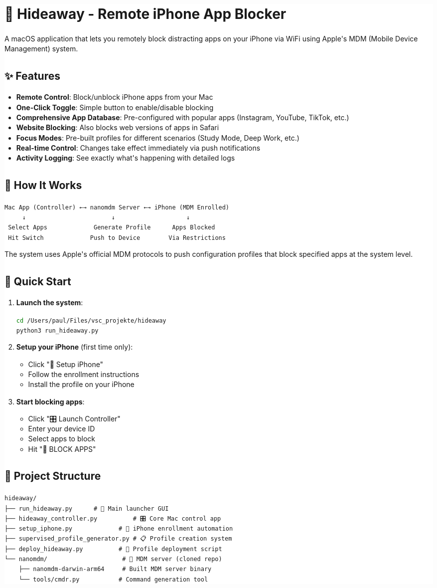 # 🎯 Hideaway - Remote iPhone App Blocker

A macOS application that lets you remotely block distracting apps on your iPhone via WiFi using Apple's MDM (Mobile Device Management) system.

## ✨ Features

- **Remote Control**: Block/unblock iPhone apps from your Mac
- **One-Click Toggle**: Simple button to enable/disable blocking
- **Comprehensive App Database**: Pre-configured with popular apps (Instagram, YouTube, TikTok, etc.)
- **Website Blocking**: Also blocks web versions of apps in Safari
- **Focus Modes**: Pre-built profiles for different scenarios (Study Mode, Deep Work, etc.)
- **Real-time Control**: Changes take effect immediately via push notifications
- **Activity Logging**: See exactly what's happening with detailed logs

## 📱 How It Works

```
Mac App (Controller) ←→ nanomdm Server ←→ iPhone (MDM Enrolled)
     ↓                        ↓                    ↓
 Select Apps             Generate Profile      Apps Blocked
 Hit Switch             Push to Device        Via Restrictions
```

The system uses Apple's official MDM protocols to push configuration profiles that block specified apps at the system level.

## 🚀 Quick Start

1. **Launch the system**:
   ```bash
   cd /Users/paul/Files/vsc_projekte/hideaway
   python3 run_hideaway.py
   ```

2. **Setup your iPhone** (first time only):
   - Click "📱 Setup iPhone" 
   - Follow the enrollment instructions
   - Install the profile on your iPhone

3. **Start blocking apps**:
   - Click "🎛️ Launch Controller"
   - Enter your device ID
   - Select apps to block
   - Hit "🔴 BLOCK APPS"

## 📂 Project Structure

```
hideaway/
├── run_hideaway.py      # 🎯 Main launcher GUI
├── hideaway_controller.py          # 🎛️ Core Mac control app
├── setup_iphone.py             # 📱 iPhone enrollment automation
├── supervised_profile_generator.py # 📋 Profile creation system
├── deploy_hideaway.py          # 🚀 Profile deployment script
└── nanomdm/                     # 🔧 MDM server (cloned repo)
    ├── nanomdm-darwin-arm64     # Built MDM server binary
    └── tools/cmdr.py           # Command generation tool
```
